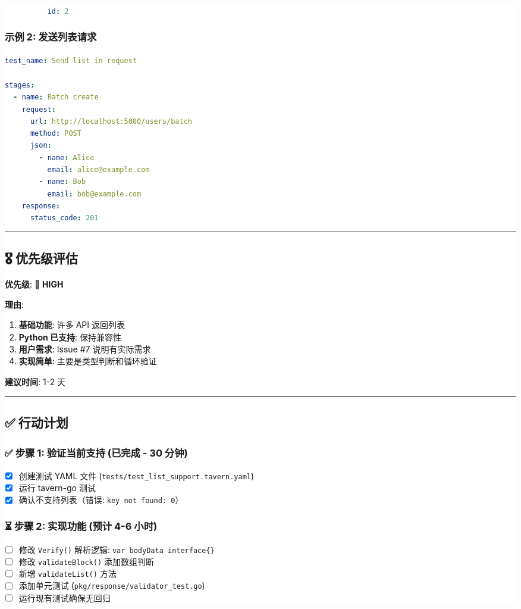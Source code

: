 ```yaml
          id: 2
```

### 示例 2: 发送列表请求

```yaml
test_name: Send list in request

stages:
  - name: Batch create
    request:
      url: http://localhost:5000/users/batch
      method: POST
      json:
        - name: Alice
          email: alice@example.com
        - name: Bob
          email: bob@example.com
    response:
      status_code: 201
```

---

## 🎖️ 优先级评估

**优先级**: 🔴 **HIGH**

**理由**:
1. **基础功能**: 许多 API 返回列表
2. **Python 已支持**: 保持兼容性
3. **用户需求**: Issue #7 说明有实际需求
4. **实现简单**: 主要是类型判断和循环验证

**建议时间**: 1-2 天

---

## ✅ 行动计划

### ✅ 步骤 1: 验证当前支持 (已完成 - 30 分钟)
- [x] 创建测试 YAML 文件 (`tests/test_list_support.tavern.yaml`)
- [x] 运行 tavern-go 测试
- [x] 确认不支持列表（错误: `key not found: 0`）

### ⏳ 步骤 2: 实现功能 (预计 4-6 小时)
- [ ] 修改 `Verify()` 解析逻辑: `var bodyData interface{}`
- [ ] 修改 `validateBlock()` 添加数组判断
- [ ] 新增 `validateList()` 方法
- [ ] 添加单元测试 (`pkg/response/validator_test.go`)
- [ ] 运行现有测试确保无回归
